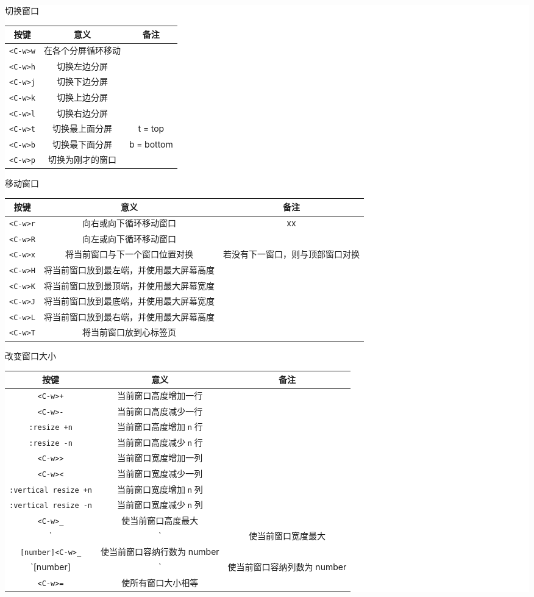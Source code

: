 切换窗口

|       按键       |            意义             |                    备注                     |
| :--------------: | :-------------------------: | :-----------------------------------------: |
|     `<C-w>w`     |     在各个分屏循环移动      |                                             |
|     `<C-w>h`     |        切换左边分屏         |                                             |
|     `<C-w>j`     |        切换下边分屏         |                                             |
|     `<C-w>k`     |        切换上边分屏         |                                             |
|     `<C-w>l`     |        切换右边分屏         |                                             |
|     `<C-w>t`     |       切换最上面分屏        |                   t = top                   |
|     `<C-w>b`     |       切换最下面分屏        |                 b = bottom                  |
|     `<C-w>p`     |      切换为刚才的窗口       |                                             |

移动窗口

|       按键       |            意义             |                    备注                     |
| :--------------: | :-------------------------: | :-----------------------------------------: |
|`<C-w>r`|向右或向下循环移动窗口|xx|
|`<C-w>R`|向左或向下循环移动窗口||
|`<C-w>x`|将当前窗口与下一个窗口位置对换|若没有下一窗口，则与顶部窗口对换|
|`<C-w>H`|将当前窗口放到最左端，并使用最大屏幕高度||
|`<C-w>K`|将当前窗口放到最顶端，并使用最大屏幕宽度||
|`<C-w>J`|将当前窗口放到最底端，并使用最大屏幕宽度||
|`<C-w>L`|将当前窗口放到最右端，并使用最大屏幕高度||
|`<C-w>T`|将当前窗口放到心标签页||

改变窗口大小

|         按键          |            意义             | 备注 |
| :-------------------: | :-------------------------: | :--: |
|       `<C-w>+`        |    当前窗口高度增加一行     |      |
|       `<C-w>-`        |    当前窗口高度减少一行     |      |
|     `:resize +n`      |   当前窗口高度增加 `n` 行   |      |
|     `:resize -n`      |   当前窗口高度减少 `n` 行   |      |
|       `<C-w>>`        |    当前窗口宽度增加一列     |      |
|       `<C-w><`        |    当前窗口宽度减少一列     |      |
| `:vertical resize +n` |   当前窗口宽度增加 `n` 列   |      |
| `:vertical resize -n` |   当前窗口宽度减少 `n` 列   |      |
|       `<C-w>_`        |     使当前窗口高度最大      |      |
|       `<C-w>|`        |     使当前窗口宽度最大      |      |
|   `[number]<C-w>_`    | 使当前窗口容纳行数为 number |      |
|   `[number]<C-w>|`    | 使当前窗口容纳列数为 number |      |
|       `<C-w>=`        |     使所有窗口大小相等      |      |

